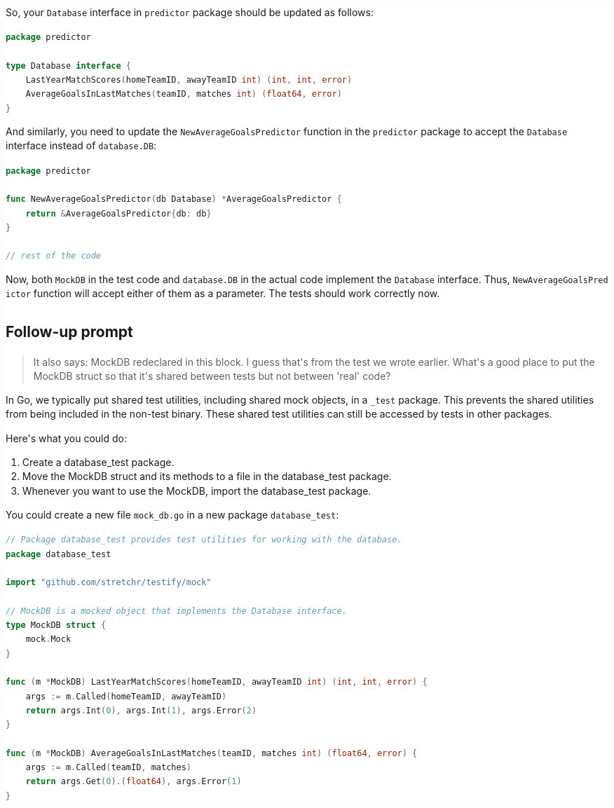 So, your `Database` interface in `predictor` package should be updated as follows:

```go
package predictor

type Database interface {
    LastYearMatchScores(homeTeamID, awayTeamID int) (int, int, error)
    AverageGoalsInLastMatches(teamID, matches int) (float64, error)
}

```

And similarly, you need to update the `NewAverageGoalsPredictor` function in the `predictor` package to accept the `Database` interface instead of `database.DB`:

```go
package predictor

func NewAverageGoalsPredictor(db Database) *AverageGoalsPredictor {
    return &AverageGoalsPredictor{db: db}
}

// rest of the code

```

Now, both `MockDB` in the test code and `database.DB` in the actual code implement the `Database` interface. Thus, `NewAverageGoalsPredictor` function will accept either of them as a parameter. The tests should work correctly now.

## Follow-up prompt

> It also says: MockDB redeclared in this block. I guess that's from the test we wrote earlier. What's a good place to put the MockDB struct so that it's shared between tests but not between 'real' code?

In Go, we typically put shared test utilities, including shared mock objects, in a `_test` package. This prevents the shared utilities from being included in the non-test binary. These shared test utilities can still be accessed by tests in other packages.

Here's what you could do:

1. Create a database_test package.
2. Move the MockDB struct and its methods to a file in the database_test package.
3. Whenever you want to use the MockDB, import the database_test package.

You could create a new file `mock_db.go` in a new package `database_test`:

```go
// Package database_test provides test utilities for working with the database.
package database_test

import "github.com/stretchr/testify/mock"

// MockDB is a mocked object that implements the Database interface.
type MockDB struct {
	mock.Mock
}

func (m *MockDB) LastYearMatchScores(homeTeamID, awayTeamID int) (int, int, error) {
	args := m.Called(homeTeamID, awayTeamID)
	return args.Int(0), args.Int(1), args.Error(2)
}

func (m *MockDB) AverageGoalsInLastMatches(teamID, matches int) (float64, error) {
	args := m.Called(teamID, matches)
	return args.Get(0).(float64), args.Error(1)
}
```